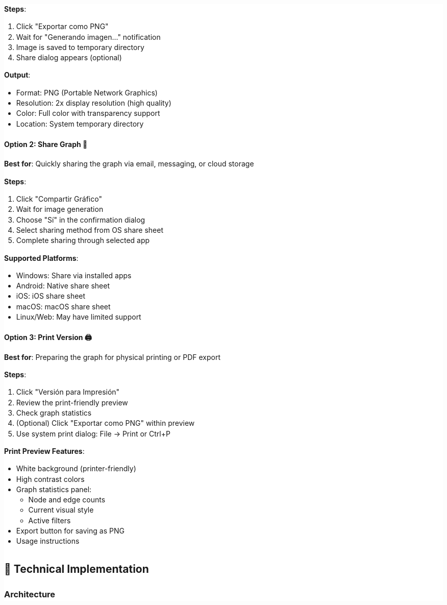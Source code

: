 **Steps**:
1. Click "Exportar como PNG"
2. Wait for "Generando imagen..." notification
3. Image is saved to temporary directory
4. Share dialog appears (optional)

**Output**:
- Format: PNG (Portable Network Graphics)
- Resolution: 2x display resolution (high quality)
- Color: Full color with transparency support
- Location: System temporary directory

#### Option 2: Share Graph 📱
**Best for**: Quickly sharing the graph via email, messaging, or cloud storage

**Steps**:
1. Click "Compartir Gráfico"
2. Wait for image generation
3. Choose "Sí" in the confirmation dialog
4. Select sharing method from OS share sheet
5. Complete sharing through selected app

**Supported Platforms**:
- Windows: Share via installed apps
- Android: Native share sheet
- iOS: iOS share sheet
- macOS: macOS share sheet
- Linux/Web: May have limited support

#### Option 3: Print Version 🖨️
**Best for**: Preparing the graph for physical printing or PDF export

**Steps**:
1. Click "Versión para Impresión"
2. Review the print-friendly preview
3. Check graph statistics
4. (Optional) Click "Exportar como PNG" within preview
5. Use system print dialog: File → Print or Ctrl+P

**Print Preview Features**:
- White background (printer-friendly)
- High contrast colors
- Graph statistics panel:
  - Node and edge counts
  - Current visual style
  - Active filters
- Export button for saving as PNG
- Usage instructions

## 🔧 Technical Implementation

### Architecture
